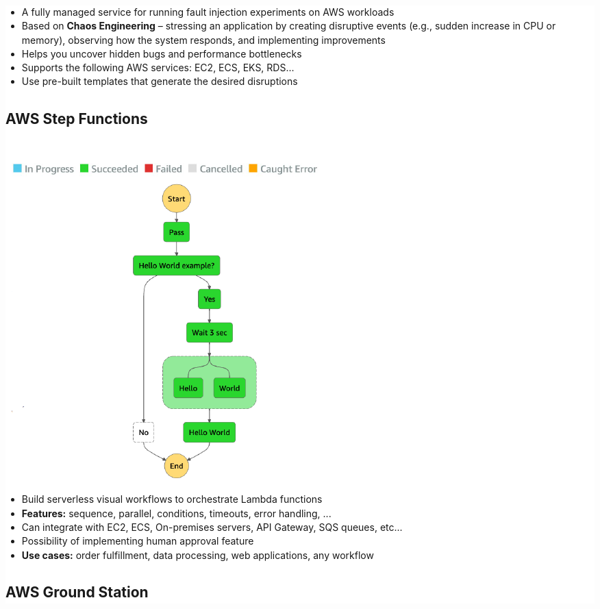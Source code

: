 - A fully managed service for running fault injection experiments on AWS workloads
- Based on **Chaos Engineering** – stressing an application by creating disruptive events (e.g., sudden increase in CPU or memory), observing how the system responds, and implementing improvements
- Helps you uncover hidden bugs and performance bottlenecks
- Supports the following AWS services: EC2, ECS, EKS, RDS...
- Use pre-built templates that generate the desired disruptions

## AWS Step Functions

  ![AWS STEP FUNCTIONS](../images/AWS_Step_Functions.PNG)

- Build serverless visual workflows to orchestrate Lambda functions
- **Features:** sequence, parallel, conditions, timeouts, error handling, ...
- Can integrate with EC2, ECS, On-premises servers, API Gateway, SQS queues, etc...
- Possibility of implementing human approval feature
- **Use cases:** order fulfillment, data processing, web applications, any workflow

## AWS Ground Station
